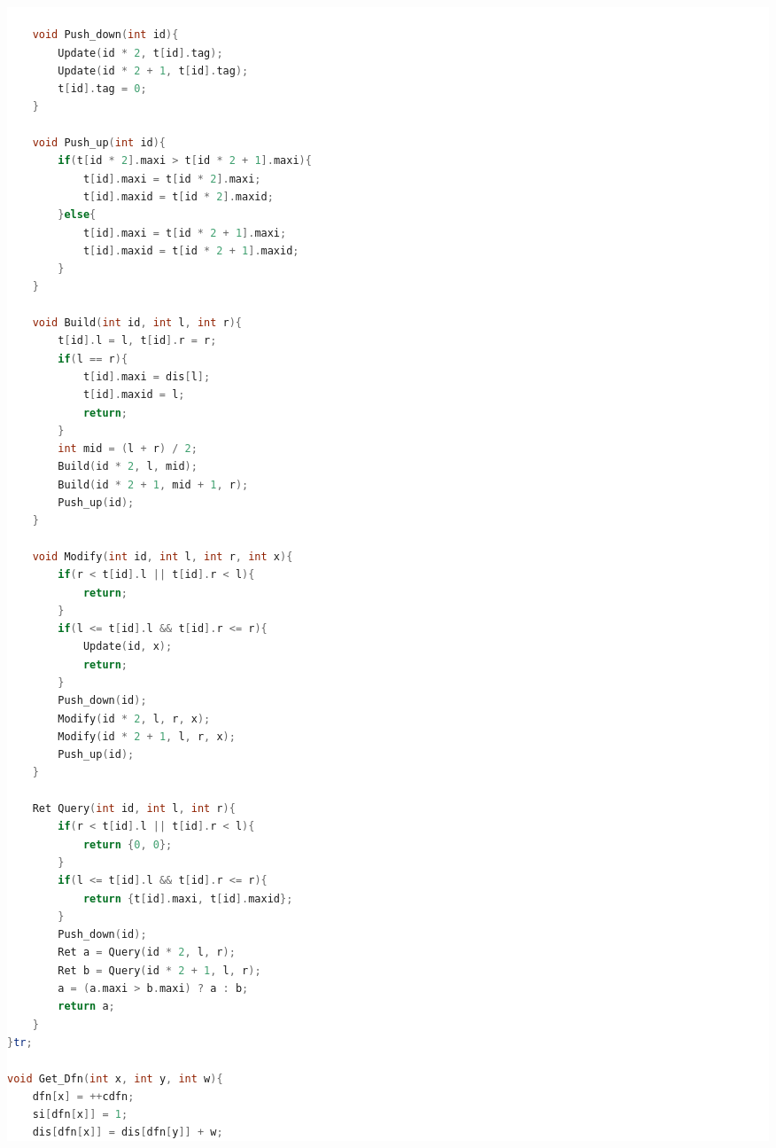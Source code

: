 ```cpp

	void Push_down(int id){
		Update(id * 2, t[id].tag);
		Update(id * 2 + 1, t[id].tag);
		t[id].tag = 0;
	}

	void Push_up(int id){
		if(t[id * 2].maxi > t[id * 2 + 1].maxi){
			t[id].maxi = t[id * 2].maxi;
			t[id].maxid = t[id * 2].maxid;
		}else{
			t[id].maxi = t[id * 2 + 1].maxi;
			t[id].maxid = t[id * 2 + 1].maxid;			
		}
	}

	void Build(int id, int l, int r){
		t[id].l = l, t[id].r = r;
		if(l == r){
			t[id].maxi = dis[l];
			t[id].maxid = l;
			return;
		}
		int mid = (l + r) / 2;
		Build(id * 2, l, mid);
		Build(id * 2 + 1, mid + 1, r);
		Push_up(id);
	}

	void Modify(int id, int l, int r, int x){
		if(r < t[id].l || t[id].r < l){
			return;
		}
		if(l <= t[id].l && t[id].r <= r){
			Update(id, x);
			return;
		}
		Push_down(id);
		Modify(id * 2, l, r, x);
		Modify(id * 2 + 1, l, r, x);
		Push_up(id);
	}

	Ret Query(int id, int l, int r){
		if(r < t[id].l || t[id].r < l){
			return {0, 0};
		}
		if(l <= t[id].l && t[id].r <= r){
			return {t[id].maxi, t[id].maxid};
		}
		Push_down(id);
		Ret a = Query(id * 2, l, r);
		Ret b = Query(id * 2 + 1, l, r);
		a = (a.maxi > b.maxi) ? a : b;
		return a;
	}
}tr;

void Get_Dfn(int x, int y, int w){
	dfn[x] = ++cdfn;
	si[dfn[x]] = 1;
	dis[dfn[x]] = dis[dfn[y]] + w;
```